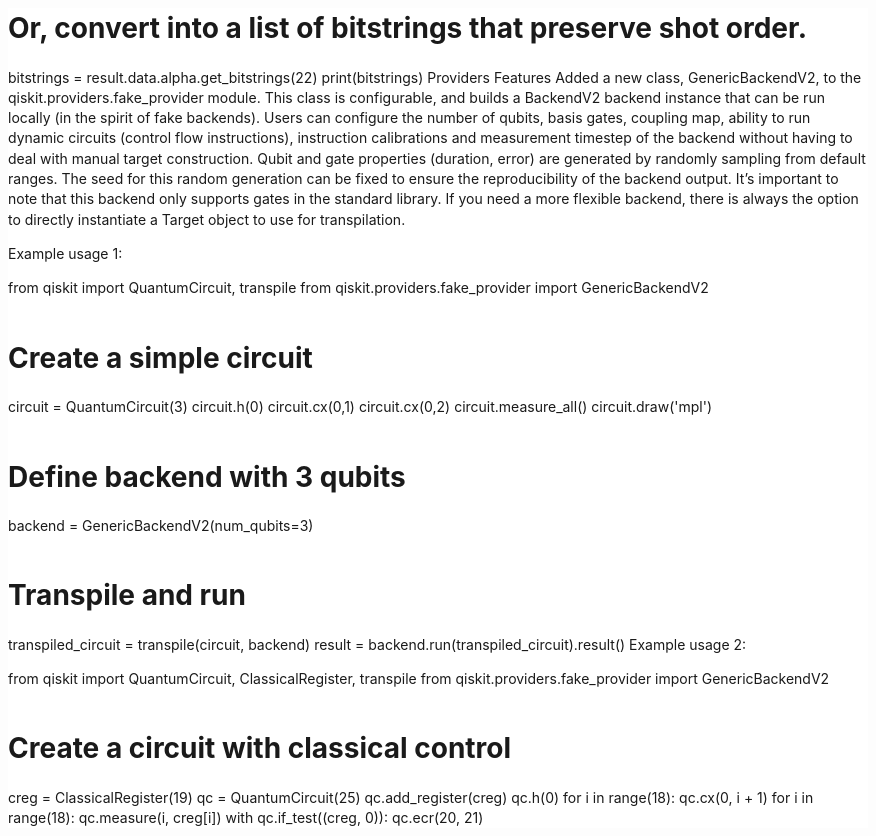 # Or, convert into a list of bitstrings that preserve shot order.
bitstrings = result.data.alpha.get_bitstrings(22)
print(bitstrings)
Providers Features
Added a new class, GenericBackendV2, to the qiskit.providers.fake_provider module. This class is configurable, and builds a BackendV2 backend instance that can be run locally (in the spirit of fake backends). Users can configure the number of qubits, basis gates, coupling map, ability to run dynamic circuits (control flow instructions), instruction calibrations and measurement timestep of the backend without having to deal with manual target construction. Qubit and gate properties (duration, error) are generated by randomly sampling from default ranges. The seed for this random generation can be fixed to ensure the reproducibility of the backend output. It’s important to note that this backend only supports gates in the standard library. If you need a more flexible backend, there is always the option to directly instantiate a Target object to use for transpilation.

Example usage 1:


from qiskit import QuantumCircuit, transpile
from qiskit.providers.fake_provider import GenericBackendV2
 
# Create a simple circuit
circuit = QuantumCircuit(3)
circuit.h(0)
circuit.cx(0,1)
circuit.cx(0,2)
circuit.measure_all()
circuit.draw('mpl')
 
# Define backend with 3 qubits
backend = GenericBackendV2(num_qubits=3)
 
# Transpile and run
transpiled_circuit = transpile(circuit, backend)
result = backend.run(transpiled_circuit).result()
Example usage 2:


from qiskit import QuantumCircuit, ClassicalRegister, transpile
from qiskit.providers.fake_provider import GenericBackendV2
 
# Create a circuit with classical control
creg = ClassicalRegister(19)
qc = QuantumCircuit(25)
qc.add_register(creg)
qc.h(0)
for i in range(18):
    qc.cx(0, i + 1)
for i in range(18):
    qc.measure(i, creg[i])
with qc.if_test((creg, 0)):
    qc.ecr(20, 21)
 